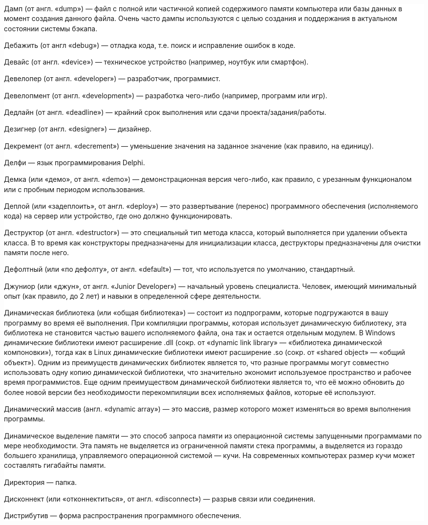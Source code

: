    Дамп (от англ. «dump») — файл с полной или частичной копией содержимого памяти компьютера или базы данных в момент создания данного файла. Очень часто дампы используются с целью создания и поддержания в актуальном состоянии системы бэкапа.

   Дебажить (от англ «debug») — отладка кода, т.е. поиск и исправление ошибок в коде.

   Девайс (от англ. «device») — техническое устройство (например, ноутбук или смартфон).

   Девелопер (от англ. «developer») — разработчик, программист.

   Девелопмент (от англ. «development») — разработка чего-либо (например, программ или игр).

   Дедлайн (от англ. «deadline») — крайний срок выполнения или сдачи проекта/задания/работы.

   Дезигнер (от англ. «designer») — дизайнер.

   Декремент (от англ. «decrement») — уменьшение значения на заданное значение (как правило, на единицу).

   Делфи — язык программирования Delphi.

   Демка (или «демо», от англ. «demo») — демонстрационная версия чего-либо, как правило, с урезанным функционалом или с пробным периодом использования.

   Деплой (или «задеплоить», от англ. «deploy») — это развертывание (перенос) программного обеспечения (исполняемого кода) на сервер или устройство, где оно должно функционировать.

   Деструктор (от англ. «destructor») — это специальный тип метода класса, который выполняется при удалении объекта класса. В то время как конструкторы предназначены для инициализации класса, деструкторы предназначены для очистки памяти после него.

   Дефолтный (или «по дефолту», от англ. «default») — тот, что используется по умолчанию, стандартный.

   Джуниор (или «джун», от англ. «Junior Developer») — начальный уровень специалиста. Человек, имеющий минимальный опыт (как правило, до 2 лет) и навыки в определенной сфере деятельности.

   Динамическая библиотека (или «общая библиотека») — состоит из подпрограмм, которые подгружаются в вашу программу во время её выполнения. При компиляции программы, которая использует динамическую библиотеку, эта библиотека не становится частью вашего исполняемого файла, она ​​так и остается отдельным модулем. В Windows динамические библиотеки имеют расширение .dll (сокр. от «dynamic link library» — «библиотека динамической компоновки»), тогда как в Linux динамические библиотеки имеют расширение .so (сокр. от «shared object» — «общий объект»). Одним из преимуществ динамических библиотек является то, что разные программы могут совместно использовать одну копию динамической библиотеки, что значительно экономит используемое пространство и рабочее время программистов. Еще одним преимуществом динамической библиотеки является то, что её можно обновить ​​до более новой версии без необходимости перекомпиляции всех исполняемых файлов, которые её используют.

   Динамический массив (англ. «dynamic array») — это массив, размер которого может изменяться ​​во время выполнения программы.

   Динамическое выделение памяти — это способ запроса памяти из операционной системы запущенными программами по мере необходимости. Эта память не выделяется из ограниченной памяти стека программы, а выделяется из гораздо большего хранилища, управляемого операционной системой — кучи. На современных компьютерах размер кучи может составлять гигабайты памяти.

   Директория — папка.

   Дисконнект (или «отконнектиться», от англ. «disconnect») — разрыв связи или соединения.

   Дистрибутив — форма распространения программного обеспечения.
